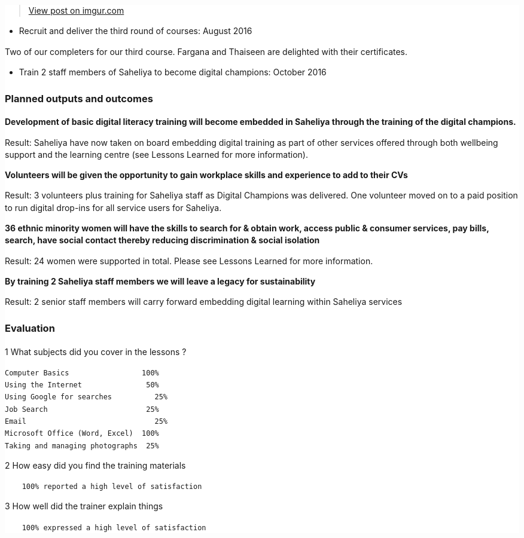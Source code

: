 <blockquote class="imgur-embed-pub" lang="en" data-id="0JrplDy"><a href="//imgur.com/0JrplDy">View post on imgur.com</a></blockquote><script async src="//s.imgur.com/min/embed.js" charset="utf-8"></script>

* Recruit and deliver the third round of courses: August 2016

<blockquote class="imgur-embed-pub" lang="en" data-id="a/BMG0w"><a href="//imgur.com/BMG0w"></a></blockquote><script async src="//s.imgur.com/min/embed.js" charset="utf-8"></script>
Two of our completers for our third course. Fargana and Thaiseen are delighted with their certificates.

* Train 2 staff members of Saheliya to become digital champions: October 2016

### Planned outputs and outcomes

**Development of basic digital literacy training will become embedded in Saheliya through the training of the digital champions.**

Result: Saheliya have now taken on board embedding digital training as part of other services offered through both wellbeing support and the learning centre (see Lessons Learned for more information).

**Volunteers will be given the opportunity to gain workplace skills and experience to add to their CVs**

Result: 3 volunteers plus training for Saheliya staff as Digital Champions was delivered. One volunteer moved on to a paid position to run digital drop-ins for all service users for Saheliya.

**36 ethnic minority women will have the skills to search for & obtain work, access public & consumer services, pay bills, search, have social contact thereby reducing discrimination & social isolation**

Result: 24 women were supported in total.  Please see Lessons Learned for more information.

**By training 2 Saheliya staff members we will leave a legacy for sustainability**

Result: 2 senior staff members will carry forward embedding digital learning within Saheliya services


### Evaluation

1	What subjects did you cover in the lessons ?

	Computer Basics	                100%			
	Using the Internet	             50%			
	Using Google for searches	       25%			
	Job Search	                     25%			
	Email	                           25%			
	Microsoft Office (Word, Excel)	100%			
	Taking and managing photographs  25%			

2	How easy did you find the training materials

		100% reported a high level of satisfaction

3	How well did the trainer explain things

		100% expressed a high level of satisfaction
